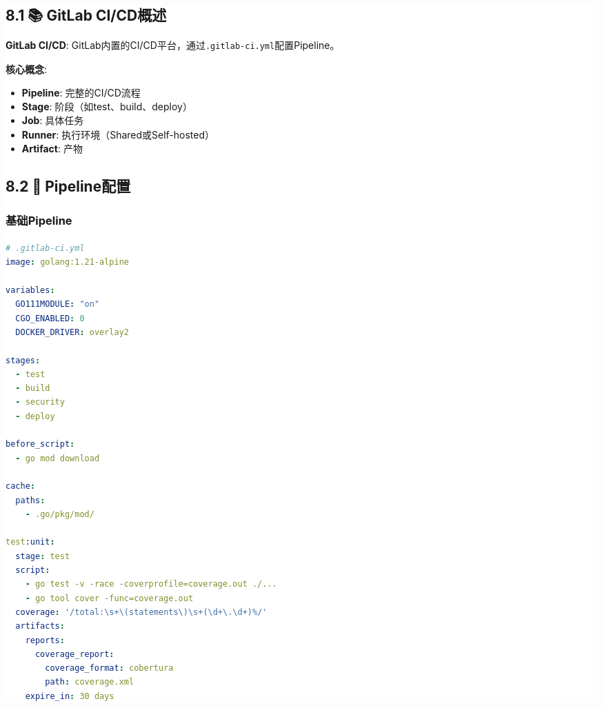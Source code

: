 ## 8.1 📚 GitLab CI/CD概述

**GitLab CI/CD**: GitLab内置的CI/CD平台，通过`.gitlab-ci.yml`配置Pipeline。

**核心概念**:

- **Pipeline**: 完整的CI/CD流程
- **Stage**: 阶段（如test、build、deploy）
- **Job**: 具体任务
- **Runner**: 执行环境（Shared或Self-hosted）
- **Artifact**: 产物

## 8.2 🎯 Pipeline配置

### 基础Pipeline

```yaml
# .gitlab-ci.yml
image: golang:1.21-alpine

variables:
  GO111MODULE: "on"
  CGO_ENABLED: 0
  DOCKER_DRIVER: overlay2

stages:
  - test
  - build
  - security
  - deploy

before_script:
  - go mod download

cache:
  paths:
    - .go/pkg/mod/

test:unit:
  stage: test
  script:
    - go test -v -race -coverprofile=coverage.out ./...
    - go tool cover -func=coverage.out
  coverage: '/total:\s+\(statements\)\s+(\d+\.\d+)%/'
  artifacts:
    reports:
      coverage_report:
        coverage_format: cobertura
        path: coverage.xml
    expire_in: 30 days
```
